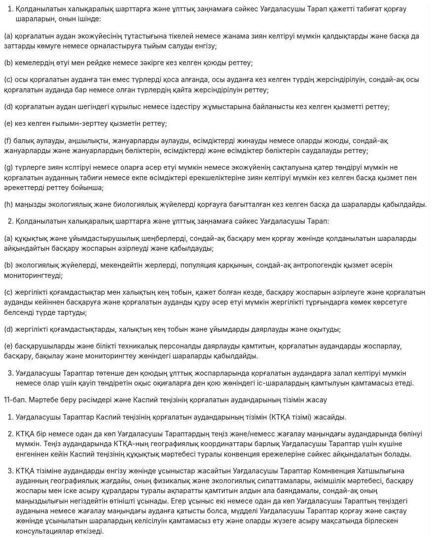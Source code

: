 1. Қолданылатын халықаралық шарттарға және ұлттық заңнамаға сәйкес Уағдаласушы Тарап қажетті табиғат қорғау шараларын, онын ішінде:

(a) қорғалатын аудан экожүйесінің тұтастығына тікелей немесе жанама зиян келтіруі мүмкін қалдықтарды және басқа да заттарды көмуге немесе орналастыруға тыйым салуды енгізу;

(b) кемелердің өтуі мен рейдке немесе зәкірге кез келген қоюды реттеу;

(c) осы қорғалатын ауданға тән емес түрлерді қоса алғанда, осы ауданға кез келген түрдің жерсіндірілуін, сондай-ақ осы қорғалатын ауданда бар немесе олған түрлердің қайта жерсіндірілуін реттеу;

(d) қорғалатын аудан шегіндегі қүрылыс немесе іздестіру жұмыстарына байланысты кез келген қызметті реттеу;

(е) кез келген ғылымн-зерттеу қызметін реттеу;

(f) балық аулауды, аңшылықты, жануарларды аулауды, өсімдіктерді жинауды немесе оларды жоюды, сондай-ақ жануарларды және жануарлардың бөліктерін, өсімдіктерді және өсімдіктер бөліктерін саудалауды реттеу;

(g) түрлерге зиян кслтіруі немесе оларға әсер етуі мүмкін немесе экожүйенің сақталуына қатер төндіруі мүмкін не қорғалатын ауданның табиғи немесе екпе өсімдіктері ерекшеліктеріне зиян келтіруі мүмкін кез келген басқа қызмет пен әрекеттерді реттеу бойынша;

(һ) маңызды экологиялық және биологиялық жүйелерді қорғауға бағытталған кез келген басқа да шараларды қабылдайды.

2. Қолданылатын халықаралық шарттарға және ұлттық заңнамаға сәйкес Уағдаласушы Тарап:

(a) құқықтық және ұйымдастырушылық шеңберлерді, сондай-ақ басқару мен қорғау жөнінде қолданылатын шараларды айқындайтын басқару жоспарын әзірлеуді және қабылдауды;

(b) экологиялық жүйелерді, мекендейтін жерлерді, популяция қарқынын, сондай-ақ антропогендік қызмет әсерін мониторингтеуді;

(c) жергілікті қоғамдастықтар мен халықтың кең тобын, қажет болған кезде, басқару жоспарын әзірлеуге және қорғалатын ауданды кейіннен басқаруға және қорғалатын ауданды құру әсер етуі мүмкін жергілікті тұрғындарға көмек көрсетуге белсенді түрде тартуды;

(d) жергілікті қоғамдастықтарды, халықтың кең тобын және ұйымдарды даярлауды және оқытуды;

(е) басқарушыларды және білікті техникалық персоналды даярлауды қамтитын, қорғалатын аудандарды жоспарлау, басқару, бақылау және мониторингтеу жөніндегі шараларды қабылдайды.

3. Уағдаласушы Тараптар төтенше ден қоюдың ұлттық жоспарларында қорғалатын аудандарға залал келтіруі мүмкін немесе олар үшін қауіп төндіретін оқыс оқиғаларға ден қою жөніндегі іс-шаралардың қамтылуын қамтамасыз етеді.

11-бап. Мәртебе беру рәсімдері және Каспий теңізінің қорғалатын аудандарының тізімін жасау

1. Уағдаласушы Тараптар Каспий теңізінің қорғалатын аудандарының тізімін (КТҚА тізімі) жасайды.

2. КТҚА бір немесе одан да көп Уағдаласушы Тараптардың теңіз және/немесс жағалау маңындағы аудандарында бөлінуі мүмкін. Теңіз аудандарында КТҚА-ның географиялық координаттары барлық Уағдаласушы Тараптар үшін күшіне енгенінен кейін Каспий теңізінің құқықтық мәртебесі туралы конвенция ережелеріне сәйкес айқындалатын болады.

3. КТҚА тізіміне аудандарды енгізу жөнінде ұсыныстар жасайтын Уағдаласушы Тараптар Комнвенция Хатшылығына ауданның географиялық жағдайы, оның физикалық және экологиялық сипаттамалары, әкімшілік мәртебесі, басқару жоспары мен іске асыру құралдары туралы ақпаратты қамтитын алдын ала баяндамалы, сондай-ақ оның маңыздылығын негіздейтін өтінішті ұсынады. Егер ұсыныс екі немесе одан да көп Уағдаласушы Тараптың теңіздегі ауданына немесе жағалау маңындағы ауданға қатысты болса, мүдделі Уағдаласушы Тараптар қорғау және сақтау жөнінде ұсынылатын шаралардың келісілуін қамтамасыз ету және оларды жүзеге асыру мақсатында бірлескен консультациялар өткізеді.
